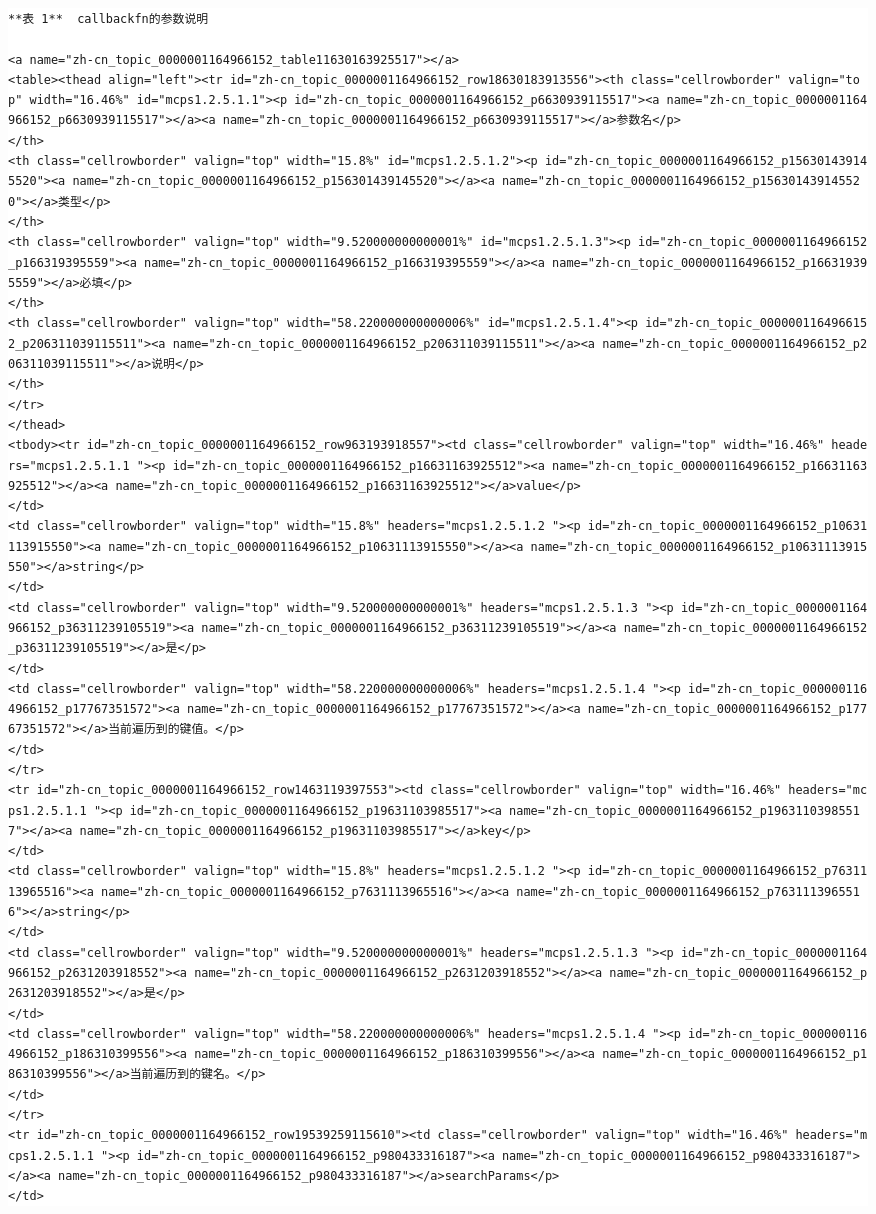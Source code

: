     **表 1**  callbackfn的参数说明

    <a name="zh-cn_topic_0000001164966152_table11630163925517"></a>
    <table><thead align="left"><tr id="zh-cn_topic_0000001164966152_row18630183913556"><th class="cellrowborder" valign="top" width="16.46%" id="mcps1.2.5.1.1"><p id="zh-cn_topic_0000001164966152_p6630939115517"><a name="zh-cn_topic_0000001164966152_p6630939115517"></a><a name="zh-cn_topic_0000001164966152_p6630939115517"></a>参数名</p>
    </th>
    <th class="cellrowborder" valign="top" width="15.8%" id="mcps1.2.5.1.2"><p id="zh-cn_topic_0000001164966152_p156301439145520"><a name="zh-cn_topic_0000001164966152_p156301439145520"></a><a name="zh-cn_topic_0000001164966152_p156301439145520"></a>类型</p>
    </th>
    <th class="cellrowborder" valign="top" width="9.520000000000001%" id="mcps1.2.5.1.3"><p id="zh-cn_topic_0000001164966152_p166319395559"><a name="zh-cn_topic_0000001164966152_p166319395559"></a><a name="zh-cn_topic_0000001164966152_p166319395559"></a>必填</p>
    </th>
    <th class="cellrowborder" valign="top" width="58.220000000000006%" id="mcps1.2.5.1.4"><p id="zh-cn_topic_0000001164966152_p206311039115511"><a name="zh-cn_topic_0000001164966152_p206311039115511"></a><a name="zh-cn_topic_0000001164966152_p206311039115511"></a>说明</p>
    </th>
    </tr>
    </thead>
    <tbody><tr id="zh-cn_topic_0000001164966152_row963193918557"><td class="cellrowborder" valign="top" width="16.46%" headers="mcps1.2.5.1.1 "><p id="zh-cn_topic_0000001164966152_p16631163925512"><a name="zh-cn_topic_0000001164966152_p16631163925512"></a><a name="zh-cn_topic_0000001164966152_p16631163925512"></a>value</p>
    </td>
    <td class="cellrowborder" valign="top" width="15.8%" headers="mcps1.2.5.1.2 "><p id="zh-cn_topic_0000001164966152_p10631113915550"><a name="zh-cn_topic_0000001164966152_p10631113915550"></a><a name="zh-cn_topic_0000001164966152_p10631113915550"></a>string</p>
    </td>
    <td class="cellrowborder" valign="top" width="9.520000000000001%" headers="mcps1.2.5.1.3 "><p id="zh-cn_topic_0000001164966152_p36311239105519"><a name="zh-cn_topic_0000001164966152_p36311239105519"></a><a name="zh-cn_topic_0000001164966152_p36311239105519"></a>是</p>
    </td>
    <td class="cellrowborder" valign="top" width="58.220000000000006%" headers="mcps1.2.5.1.4 "><p id="zh-cn_topic_0000001164966152_p17767351572"><a name="zh-cn_topic_0000001164966152_p17767351572"></a><a name="zh-cn_topic_0000001164966152_p17767351572"></a>当前遍历到的键值。</p>
    </td>
    </tr>
    <tr id="zh-cn_topic_0000001164966152_row1463119397553"><td class="cellrowborder" valign="top" width="16.46%" headers="mcps1.2.5.1.1 "><p id="zh-cn_topic_0000001164966152_p19631103985517"><a name="zh-cn_topic_0000001164966152_p19631103985517"></a><a name="zh-cn_topic_0000001164966152_p19631103985517"></a>key</p>
    </td>
    <td class="cellrowborder" valign="top" width="15.8%" headers="mcps1.2.5.1.2 "><p id="zh-cn_topic_0000001164966152_p7631113965516"><a name="zh-cn_topic_0000001164966152_p7631113965516"></a><a name="zh-cn_topic_0000001164966152_p7631113965516"></a>string</p>
    </td>
    <td class="cellrowborder" valign="top" width="9.520000000000001%" headers="mcps1.2.5.1.3 "><p id="zh-cn_topic_0000001164966152_p2631203918552"><a name="zh-cn_topic_0000001164966152_p2631203918552"></a><a name="zh-cn_topic_0000001164966152_p2631203918552"></a>是</p>
    </td>
    <td class="cellrowborder" valign="top" width="58.220000000000006%" headers="mcps1.2.5.1.4 "><p id="zh-cn_topic_0000001164966152_p186310399556"><a name="zh-cn_topic_0000001164966152_p186310399556"></a><a name="zh-cn_topic_0000001164966152_p186310399556"></a>当前遍历到的键名。</p>
    </td>
    </tr>
    <tr id="zh-cn_topic_0000001164966152_row19539259115610"><td class="cellrowborder" valign="top" width="16.46%" headers="mcps1.2.5.1.1 "><p id="zh-cn_topic_0000001164966152_p980433316187"><a name="zh-cn_topic_0000001164966152_p980433316187"></a><a name="zh-cn_topic_0000001164966152_p980433316187"></a>searchParams</p>
    </td>